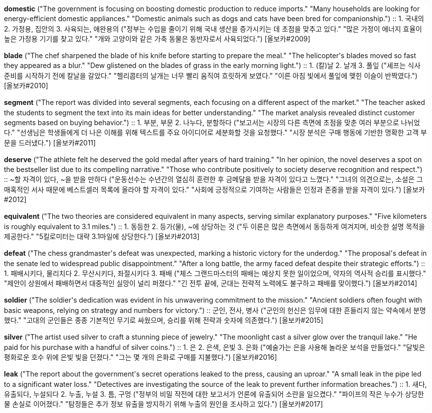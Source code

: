 

**domestic** ("The government is focusing on boosting domestic production to reduce imports." "Many households are looking for energy-efficient domestic appliances." "Domestic animals such as dogs and cats have been bred for companionship.") :: 1. 국내의 2. 가정용, 집안의 3. 사육되는, 애완용의 ("정부는 수입을 줄이기 위해 국내 생산을 증가시키는 데 초점을 맞추고 있다." "많은 가정이 에너지 효율이 높은 가정용 기기를 찾고 있다." "개와 고양이와 같은 가축 동물은 동반자로서 사육되었다.") [올보카#2009]




**blade** ("The chef sharpened the blade of his knife before starting to prepare the meal." "The helicopter's blades moved so fast they appeared as a blur." "Dew glistened on the blades of grass in the early morning light.") :: 1. (칼)날 2. 날개 3. 풀잎 ("셰프는 식사 준비를 시작하기 전에 칼날을 갈았다." "헬리콥터의 날개는 너무 빨리 움직여 흐릿하게 보였다." "이른 아침 빛에서 풀잎에 맺힌 이슬이 반짝였다.") [올보카#2010]



**segment** ("The report was divided into several segments, each focusing on a different aspect of the market." "The teacher asked the students to segment the text into its main ideas for better understanding." "The market analysis revealed distinct customer segments based on buying behavior.") :: 1. 부분, 부문 2. 나누다, 분할하다 ("보고서는 시장의 다른 측면에 초점을 맞춘 여러 부분으로 나뉘었다." "선생님은 학생들에게 더 나은 이해를 위해 텍스트를 주요 아이디어로 세분화할 것을 요청했다." "시장 분석은 구매 행동에 기반한 명확한 고객 부문을 드러냈다.") [올보카#2011]



**deserve** ("The athlete felt he deserved the gold medal after years of hard training." "In her opinion, the novel deserves a spot on the bestseller list due to its compelling narrative." "Those who contribute positively to society deserve recognition and respect.") :: ~할 자격이 있다, ~을 받을 만하다 ("운동선수는 수년간의 열심히 훈련한 후 금메달을 받을 자격이 있다고 느꼈다." "그녀의 의견으로는, 소설은 그 매혹적인 서사 때문에 베스트셀러 목록에 올라야 할 자격이 있다." "사회에 긍정적으로 기여하는 사람들은 인정과 존중을 받을 자격이 있다.") [올보카#2012]



**equivalent** ("The two theories are considered equivalent in many aspects, serving similar explanatory purposes." "Five kilometers is roughly equivalent to 3.1 miles.") :: 1. 동등한 2. 등가(물), ~에 상당하는 것 ("두 이론은 많은 측면에서 동등하게 여겨지며, 비슷한 설명 목적을 제공한다." "5킬로미터는 대략 3.1마일에 상당한다.") [올보카#2013]



**defeat** ("The chess grandmaster's defeat was unexpected, marking a historic victory for the underdog." "The proposal's defeat in the senate led to widespread public disappointment." "After a long battle, the army faced defeat despite their strategic efforts.") :: 1. 패배시키다, 물리치다 2. 무산시키다, 좌절시키다 3. 패배 ("체스 그랜드마스터의 패배는 예상치 못한 일이었으며, 약자의 역사적 승리를 표시했다." "제안이 상원에서 패배하면서 대중적인 실망이 널리 퍼졌다." "긴 전투 끝에, 군대는 전략적 노력에도 불구하고 패배를 맞이했다.") [올보카#2014]



**soldier** ("The soldier's dedication was evident in his unwavering commitment to the mission." "Ancient soldiers often fought with basic weapons, relying on strategy and numbers for victory.") :: 군인, 전사, 병사 ("군인의 헌신은 임무에 대한 흔들리지 않는 약속에서 분명했다." "고대의 군인들은 종종 기본적인 무기로 싸웠으며, 승리를 위해 전략과 숫자에 의존했다.") [올보카#2015]



**silver** ("The artist used silver to craft a stunning piece of jewelry." "The moonlight cast a silver glow over the tranquil lake." "He paid for his purchase with a handful of silver coins.") :: 1. 은 2. 은색, 은빛 3. 은화 ("예술가는 은을 사용해 놀라운 보석을 만들었다." "달빛은 평화로운 호수 위에 은빛 빛을 던졌다." "그는 몇 개의 은화로 구매를 지불했다.") [올보카#2016]



**leak** ("The report about the government's secret operations leaked to the press, causing an uproar." "A small leak in the pipe led to a significant water loss." "Detectives are investigating the source of the leak to prevent further information breaches.") :: 1. 새다, 유출되다, 누설되다 2. 누출, 누설 3. 틈, 구멍 ("정부의 비밀 작전에 대한 보고서가 언론에 유출되어 소란을 일으켰다." "파이프의 작은 누수가 상당한 물 손실로 이어졌다." "탐정들은 추가 정보 유출을 방지하기 위해 누출의 원인을 조사하고 있다.") [올보카#2017]
